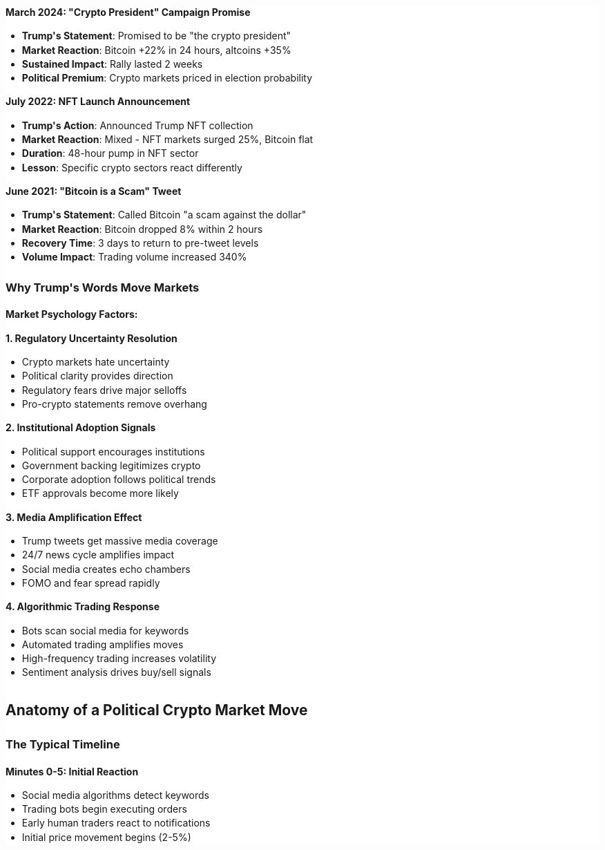 **March 2024: "Crypto President" Campaign Promise**
- **Trump's Statement**: Promised to be "the crypto president"
- **Market Reaction**: Bitcoin +22% in 24 hours, altcoins +35%
- **Sustained Impact**: Rally lasted 2 weeks
- **Political Premium**: Crypto markets priced in election probability

**July 2022: NFT Launch Announcement**
- **Trump's Action**: Announced Trump NFT collection
- **Market Reaction**: Mixed - NFT markets surged 25%, Bitcoin flat
- **Duration**: 48-hour pump in NFT sector
- **Lesson**: Specific crypto sectors react differently

**June 2021: "Bitcoin is a Scam" Tweet**
- **Trump's Statement**: Called Bitcoin "a scam against the dollar"
- **Market Reaction**: Bitcoin dropped 8% within 2 hours
- **Recovery Time**: 3 days to return to pre-tweet levels
- **Volume Impact**: Trading volume increased 340%



### Why Trump's Words Move Markets

**Market Psychology Factors:**

**1. Regulatory Uncertainty Resolution**
- Crypto markets hate uncertainty
- Political clarity provides direction
- Regulatory fears drive major selloffs
- Pro-crypto statements remove overhang

**2. Institutional Adoption Signals**
- Political support encourages institutions
- Government backing legitimizes crypto
- Corporate adoption follows political trends
- ETF approvals become more likely

**3. Media Amplification Effect**
- Trump tweets get massive media coverage
- 24/7 news cycle amplifies impact
- Social media creates echo chambers
- FOMO and fear spread rapidly

**4. Algorithmic Trading Response**
- Bots scan social media for keywords
- Automated trading amplifies moves
- High-frequency trading increases volatility
- Sentiment analysis drives buy/sell signals

## Anatomy of a Political Crypto Market Move

### The Typical Timeline

**Minutes 0-5: Initial Reaction**
- Social media algorithms detect keywords
- Trading bots begin executing orders
- Early human traders react to notifications
- Initial price movement begins (2-5%)
